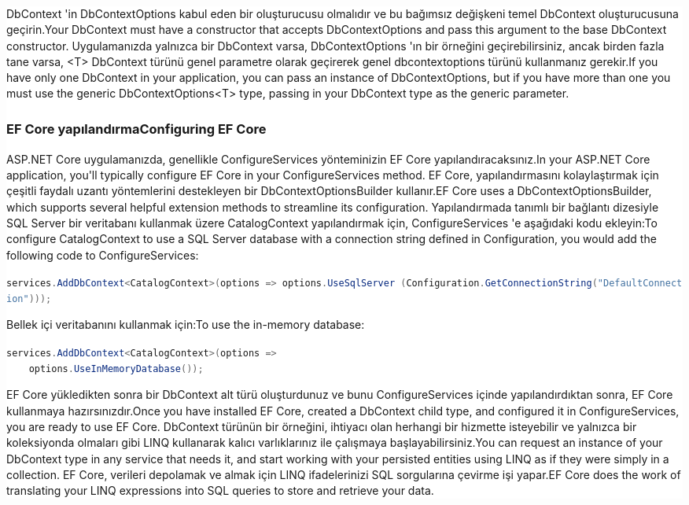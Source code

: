 <span data-ttu-id="c6733-122">DbContext 'in DbContextOptions kabul eden bir oluşturucusu olmalıdır ve bu bağımsız değişkeni temel DbContext oluşturucusuna geçirin.</span><span class="sxs-lookup"><span data-stu-id="c6733-122">Your DbContext must have a constructor that accepts DbContextOptions and pass this argument to the base DbContext constructor.</span></span> <span data-ttu-id="c6733-123">Uygulamanızda yalnızca bir DbContext varsa, DbContextOptions 'ın bir örneğini geçirebilirsiniz, ancak birden fazla tane varsa, \<T> DbContext türünü genel parametre olarak geçirerek genel dbcontextoptions türünü kullanmanız gerekir.</span><span class="sxs-lookup"><span data-stu-id="c6733-123">If you have only one DbContext in your application, you can pass an instance of DbContextOptions, but if you have more than one you must use the generic DbContextOptions\<T> type, passing in your DbContext type as the generic parameter.</span></span>

### <a name="configuring-ef-core"></a><span data-ttu-id="c6733-124">EF Core yapılandırma</span><span class="sxs-lookup"><span data-stu-id="c6733-124">Configuring EF Core</span></span>

<span data-ttu-id="c6733-125">ASP.NET Core uygulamanızda, genellikle ConfigureServices yönteminizin EF Core yapılandıracaksınız.</span><span class="sxs-lookup"><span data-stu-id="c6733-125">In your ASP.NET Core application, you'll typically configure EF Core in your ConfigureServices method.</span></span> <span data-ttu-id="c6733-126">EF Core, yapılandırmasını kolaylaştırmak için çeşitli faydalı uzantı yöntemlerini destekleyen bir DbContextOptionsBuilder kullanır.</span><span class="sxs-lookup"><span data-stu-id="c6733-126">EF Core uses a DbContextOptionsBuilder, which supports several helpful extension methods to streamline its configuration.</span></span> <span data-ttu-id="c6733-127">Yapılandırmada tanımlı bir bağlantı dizesiyle SQL Server bir veritabanı kullanmak üzere CatalogContext yapılandırmak için, ConfigureServices 'e aşağıdaki kodu ekleyin:</span><span class="sxs-lookup"><span data-stu-id="c6733-127">To configure CatalogContext to use a SQL Server database with a connection string defined in Configuration, you would add the following code to ConfigureServices:</span></span>

```csharp
services.AddDbContext<CatalogContext>(options => options.UseSqlServer (Configuration.GetConnectionString("DefaultConnection")));
```

<span data-ttu-id="c6733-128">Bellek içi veritabanını kullanmak için:</span><span class="sxs-lookup"><span data-stu-id="c6733-128">To use the in-memory database:</span></span>

```csharp
services.AddDbContext<CatalogContext>(options =>
    options.UseInMemoryDatabase());
```

<span data-ttu-id="c6733-129">EF Core yükledikten sonra bir DbContext alt türü oluşturdunuz ve bunu ConfigureServices içinde yapılandırdıktan sonra, EF Core kullanmaya hazırsınızdır.</span><span class="sxs-lookup"><span data-stu-id="c6733-129">Once you have installed EF Core, created a DbContext child type, and configured it in ConfigureServices, you are ready to use EF Core.</span></span> <span data-ttu-id="c6733-130">DbContext türünün bir örneğini, ihtiyacı olan herhangi bir hizmette isteyebilir ve yalnızca bir koleksiyonda olmaları gibi LINQ kullanarak kalıcı varlıklarınız ile çalışmaya başlayabilirsiniz.</span><span class="sxs-lookup"><span data-stu-id="c6733-130">You can request an instance of your DbContext type in any service that needs it, and start working with your persisted entities using LINQ as if they were simply in a collection.</span></span> <span data-ttu-id="c6733-131">EF Core, verileri depolamak ve almak için LINQ ifadelerinizi SQL sorgularına çevirme işi yapar.</span><span class="sxs-lookup"><span data-stu-id="c6733-131">EF Core does the work of translating your LINQ expressions into SQL queries to store and retrieve your data.</span></span>

